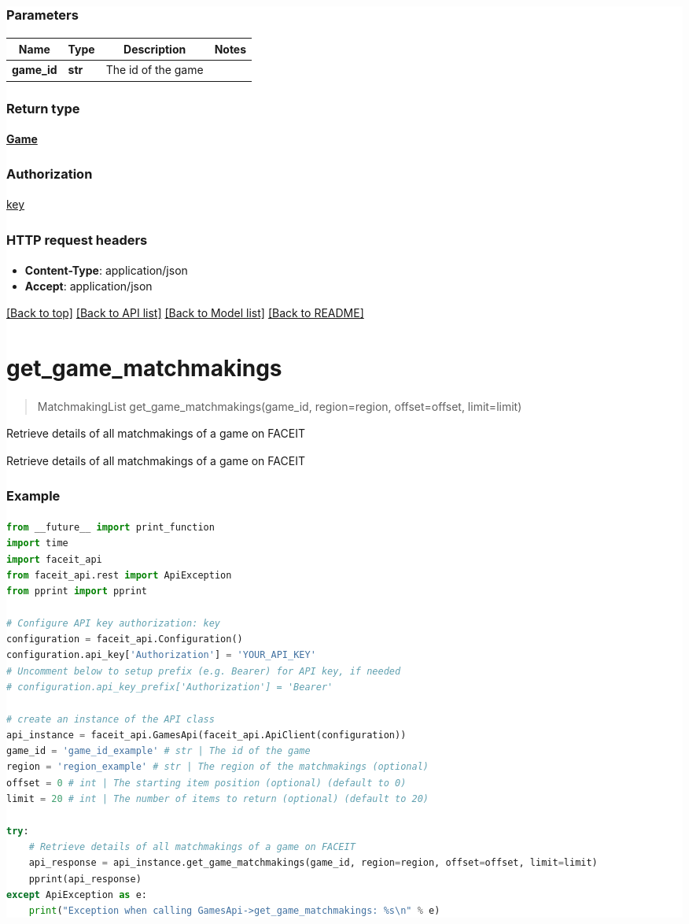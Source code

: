 ### Parameters

Name | Type | Description  | Notes
------------- | ------------- | ------------- | -------------
 **game_id** | **str**| The id of the game | 

### Return type

[**Game**](Game.md)

### Authorization

[key](../README.md#key)

### HTTP request headers

 - **Content-Type**: application/json
 - **Accept**: application/json

[[Back to top]](#) [[Back to API list]](../README.md#documentation-for-api-endpoints) [[Back to Model list]](../README.md#documentation-for-models) [[Back to README]](../README.md)

# **get_game_matchmakings**
> MatchmakingList get_game_matchmakings(game_id, region=region, offset=offset, limit=limit)

Retrieve details of all matchmakings of a game on FACEIT

Retrieve details of all matchmakings of a game on FACEIT

### Example
```python
from __future__ import print_function
import time
import faceit_api
from faceit_api.rest import ApiException
from pprint import pprint

# Configure API key authorization: key
configuration = faceit_api.Configuration()
configuration.api_key['Authorization'] = 'YOUR_API_KEY'
# Uncomment below to setup prefix (e.g. Bearer) for API key, if needed
# configuration.api_key_prefix['Authorization'] = 'Bearer'

# create an instance of the API class
api_instance = faceit_api.GamesApi(faceit_api.ApiClient(configuration))
game_id = 'game_id_example' # str | The id of the game
region = 'region_example' # str | The region of the matchmakings (optional)
offset = 0 # int | The starting item position (optional) (default to 0)
limit = 20 # int | The number of items to return (optional) (default to 20)

try:
    # Retrieve details of all matchmakings of a game on FACEIT
    api_response = api_instance.get_game_matchmakings(game_id, region=region, offset=offset, limit=limit)
    pprint(api_response)
except ApiException as e:
    print("Exception when calling GamesApi->get_game_matchmakings: %s\n" % e)
```
